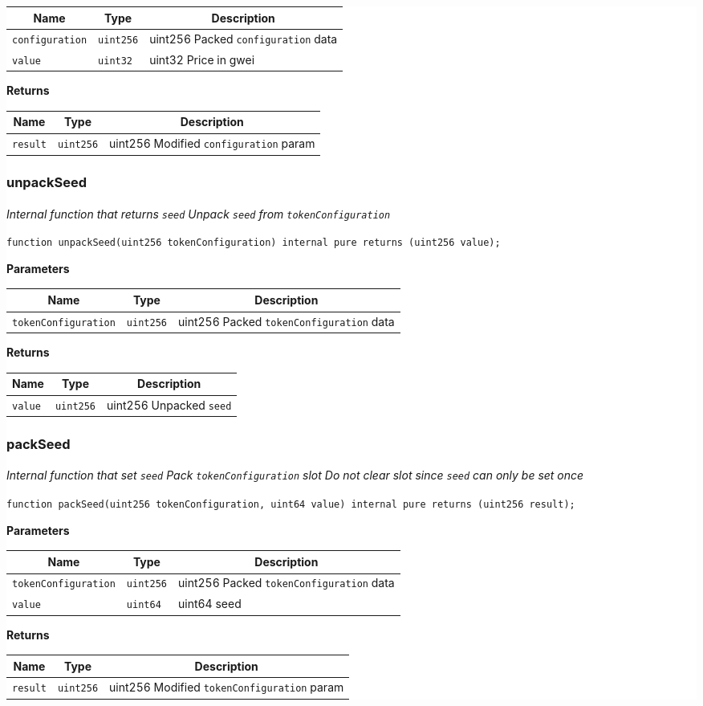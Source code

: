 |Name|Type|Description|
|----|----|-----------|
|`configuration`|`uint256`|uint256 Packed `configuration` data|
|`value`|`uint32`|uint32 Price in gwei|

**Returns**

|Name|Type|Description|
|----|----|-----------|
|`result`|`uint256`|uint256 Modified `configuration` param|


### unpackSeed

*Internal function that returns `seed`
Unpack `seed` from `tokenConfiguration`*


```solidity
function unpackSeed(uint256 tokenConfiguration) internal pure returns (uint256 value);
```
**Parameters**

|Name|Type|Description|
|----|----|-----------|
|`tokenConfiguration`|`uint256`|uint256 Packed `tokenConfiguration` data|

**Returns**

|Name|Type|Description|
|----|----|-----------|
|`value`|`uint256`|uint256 Unpacked `seed`|


### packSeed

*Internal function that set `seed`
Pack `tokenConfiguration` slot
Do not clear slot since `seed` can only be set once*


```solidity
function packSeed(uint256 tokenConfiguration, uint64 value) internal pure returns (uint256 result);
```
**Parameters**

|Name|Type|Description|
|----|----|-----------|
|`tokenConfiguration`|`uint256`|uint256 Packed `tokenConfiguration` data|
|`value`|`uint64`|uint64 seed|

**Returns**

|Name|Type|Description|
|----|----|-----------|
|`result`|`uint256`|uint256 Modified `tokenConfiguration` param|


